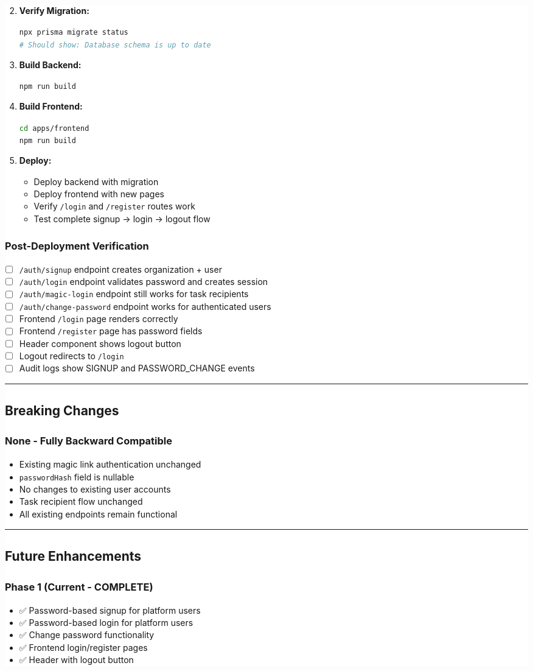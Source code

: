 2. **Verify Migration:**
   ```bash
   npx prisma migrate status
   # Should show: Database schema is up to date
   ```

3. **Build Backend:**
   ```bash
   npm run build
   ```

4. **Build Frontend:**
   ```bash
   cd apps/frontend
   npm run build
   ```

5. **Deploy:**
   - Deploy backend with migration
   - Deploy frontend with new pages
   - Verify `/login` and `/register` routes work
   - Test complete signup → login → logout flow

### Post-Deployment Verification

- [ ] `/auth/signup` endpoint creates organization + user
- [ ] `/auth/login` endpoint validates password and creates session
- [ ] `/auth/magic-login` endpoint still works for task recipients
- [ ] `/auth/change-password` endpoint works for authenticated users
- [ ] Frontend `/login` page renders correctly
- [ ] Frontend `/register` page has password fields
- [ ] Header component shows logout button
- [ ] Logout redirects to `/login`
- [ ] Audit logs show SIGNUP and PASSWORD_CHANGE events

---

## Breaking Changes

### None - Fully Backward Compatible

- Existing magic link authentication unchanged
- `passwordHash` field is nullable
- No changes to existing user accounts
- Task recipient flow unchanged
- All existing endpoints remain functional

---

## Future Enhancements

### Phase 1 (Current - COMPLETE)
- ✅ Password-based signup for platform users
- ✅ Password-based login for platform users
- ✅ Change password functionality
- ✅ Frontend login/register pages
- ✅ Header with logout button
